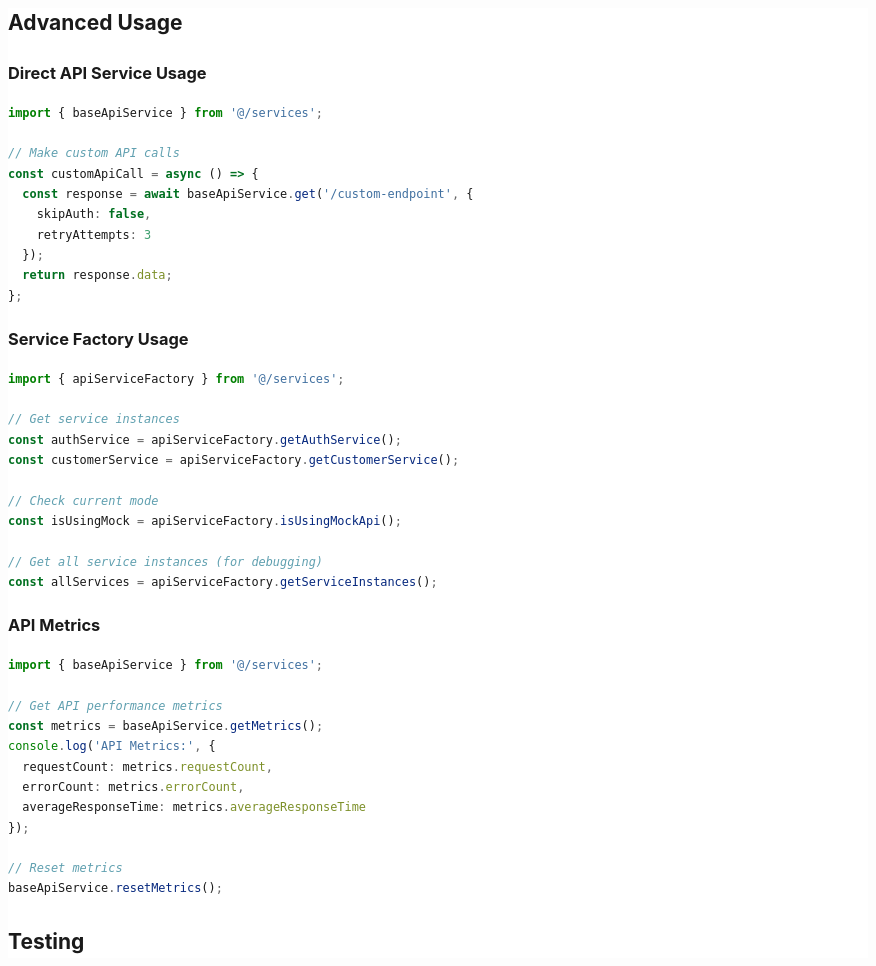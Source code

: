 ## Advanced Usage

### Direct API Service Usage

```typescript
import { baseApiService } from '@/services';

// Make custom API calls
const customApiCall = async () => {
  const response = await baseApiService.get('/custom-endpoint', {
    skipAuth: false,
    retryAttempts: 3
  });
  return response.data;
};
```

### Service Factory Usage

```typescript
import { apiServiceFactory } from '@/services';

// Get service instances
const authService = apiServiceFactory.getAuthService();
const customerService = apiServiceFactory.getCustomerService();

// Check current mode
const isUsingMock = apiServiceFactory.isUsingMockApi();

// Get all service instances (for debugging)
const allServices = apiServiceFactory.getServiceInstances();
```

### API Metrics

```typescript
import { baseApiService } from '@/services';

// Get API performance metrics
const metrics = baseApiService.getMetrics();
console.log('API Metrics:', {
  requestCount: metrics.requestCount,
  errorCount: metrics.errorCount,
  averageResponseTime: metrics.averageResponseTime
});

// Reset metrics
baseApiService.resetMetrics();
```

## Testing
